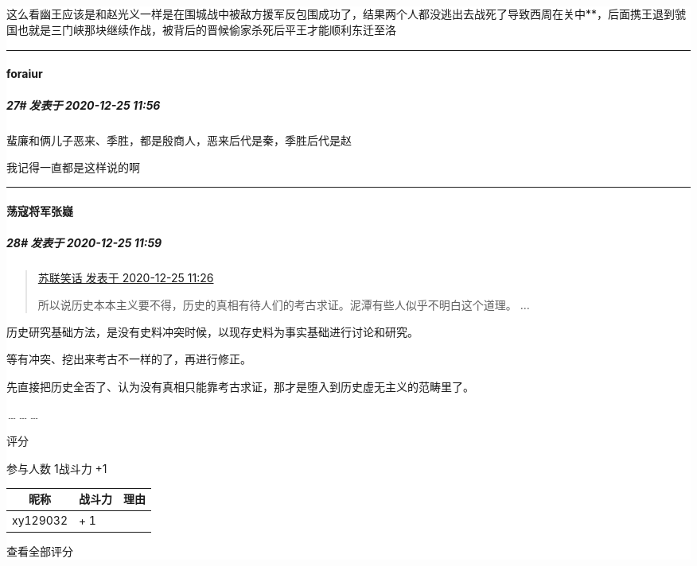 


这么看幽王应该是和赵光义一样是在围城战中被敌方援军反包围成功了，结果两个人都没逃出去战死了导致西周在关中**，后面携王退到虢国也就是三门峡那块继续作战，被背后的晋候偷家杀死后平王才能顺利东迁至洛







*****

####  foraiur  
##### 27#       发表于 2020-12-25 11:56




蜚廉和俩儿子恶来、季胜，都是殷商人，恶来后代是秦，季胜后代是赵

我记得一直都是这样说的啊







*****

####  荡寇将军张嶷  
##### 28#       发表于 2020-12-25 11:59



<blockquote><a href="httphttps://bbs.saraba1st.com/2b/forum.php?mod=redirect&amp;goto=findpost&amp;pid=49838820&amp;ptid=1979497" target="_blank">苏联笑话 发表于 2020-12-25 11:26</a>

所以说历史本本主义要不得，历史的真相有待人们的考古求证。泥潭有些人似乎不明白这个道理。 ...</blockquote>
历史研究基础方法，是没有史料冲突时候，以现存史料为事实基础进行讨论和研究。

等有冲突、挖出来考古不一样的了，再进行修正。


先直接把历史全否了、认为没有真相只能靠考古求证，那才是堕入到历史虚无主义的范畴里了。



﹍﹍﹍

评分





 参与人数 1战斗力 +1

|昵称|战斗力|理由|
|----|---|---|
| xy129032| + 1||



查看全部评分



